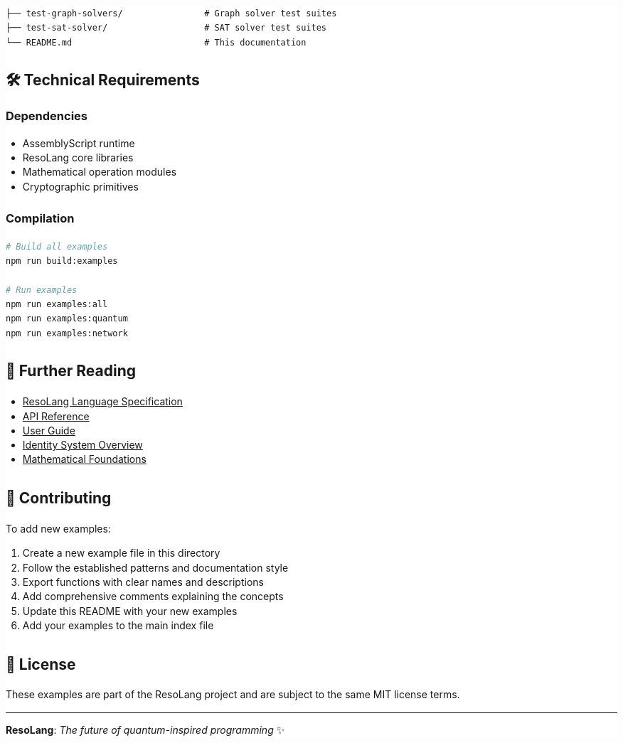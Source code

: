 ```
├── test-graph-solvers/                # Graph solver test suites
├── test-sat-solver/                   # SAT solver test suites
└── README.md                          # This documentation
```

## 🛠️ Technical Requirements

### Dependencies
- AssemblyScript runtime
- ResoLang core libraries
- Mathematical operation modules
- Cryptographic primitives

### Compilation
```bash
# Build all examples
npm run build:examples

# Run examples
npm run examples:all
npm run examples:quantum
npm run examples:network
```

## 📖 Further Reading

- [ResoLang Language Specification](../../README.md)
- [API Reference](../../docs/api-reference.md)
- [User Guide](../../docs/user-guide.md)
- [Identity System Overview](../identity/SYSTEM_OVERVIEW.md)
- [Mathematical Foundations](../core/math-optimized.ts)

## 🤝 Contributing

To add new examples:

1. Create a new example file in this directory
2. Follow the established patterns and documentation style
3. Export functions with clear names and descriptions
4. Add comprehensive comments explaining the concepts
5. Update this README with your new examples
6. Add your examples to the main index file

## 📄 License

These examples are part of the ResoLang project and are subject to the same MIT license terms.

---

**ResoLang**: *The future of quantum-inspired programming* ✨